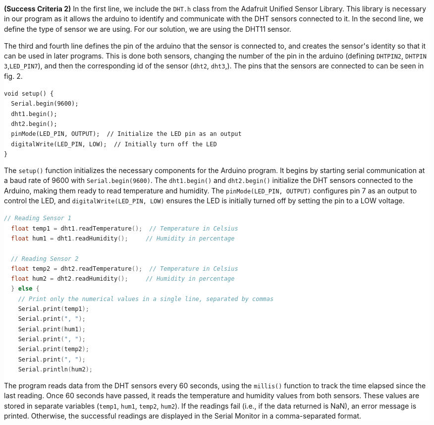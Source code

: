 **(Success Criteria 2)** In the first line, we include the `DHT.h` class from the Adafruit Unified Sensor Library. This library is necessary in our program as it allows the arduino to identify and communicate with the DHT sensors connected to it. In the second line, we define the type of sensor we are using. For our solution, we are using the DHT11 sensor.

The third and fourth line defines the pin of the arduino that the sensor is 
connected to, and creates the sensor's identity so that it can be used in 
later programs. This is done both sensors, changing the number of the 
pin in the arduino (defining `DHTPIN2`, `DHTPIN3`,`LED_PIN7`), and then the 
corresponding id of the sensor (`dht2`, `dht3`,). The pins that the sensors are connected to can be seen in fig. 2.

```.C++
void setup() {
  Serial.begin(9600);
  dht1.begin();
  dht2.begin();
  pinMode(LED_PIN, OUTPUT);  // Initialize the LED pin as an output
  digitalWrite(LED_PIN, LOW);  // Initially turn off the LED
}

```

The `setup()` function initializes the necessary components for the Arduino program. It begins by starting serial communication at a baud rate of 9600 with `Serial.begin(9600)`. The `dht1.begin()` and `dht2.begin()` initialize the DHT sensors connected to the Arduino, making them ready to read temperature and humidity. The `pinMode(LED_PIN, OUTPUT)` configures pin 7 as an output to control the LED, and `digitalWrite(LED_PIN, LOW)` ensures the LED is initially turned off by setting the pin to a LOW voltage.
```.C
// Reading Sensor 1
  float temp1 = dht1.readTemperature();  // Temperature in Celsius
  float hum1 = dht1.readHumidity();     // Humidity in percentage
  
  // Reading Sensor 2
  float temp2 = dht2.readTemperature();  // Temperature in Celsius
  float hum2 = dht2.readHumidity();     // Humidity in percentage
  } else {
    // Print only the numerical values in a single line, separated by commas
    Serial.print(temp1);
    Serial.print(", ");
    Serial.print(hum1);
    Serial.print(", ");
    Serial.print(temp2);
    Serial.print(", ");
    Serial.println(hum2);

```
The program reads data from the DHT sensors every 60 seconds, using the `millis()` function to track the time elapsed since the last reading. Once 60 seconds have passed, it reads the temperature and humidity values from both sensors. These values are stored in separate variables (`temp1`, `hum1`, `temp2`, `hum2`). If the readings fail (i.e., if the data returned is NaN), an error message is printed. Otherwise, the successful readings are displayed in the Serial Monitor in a comma-separated format.
